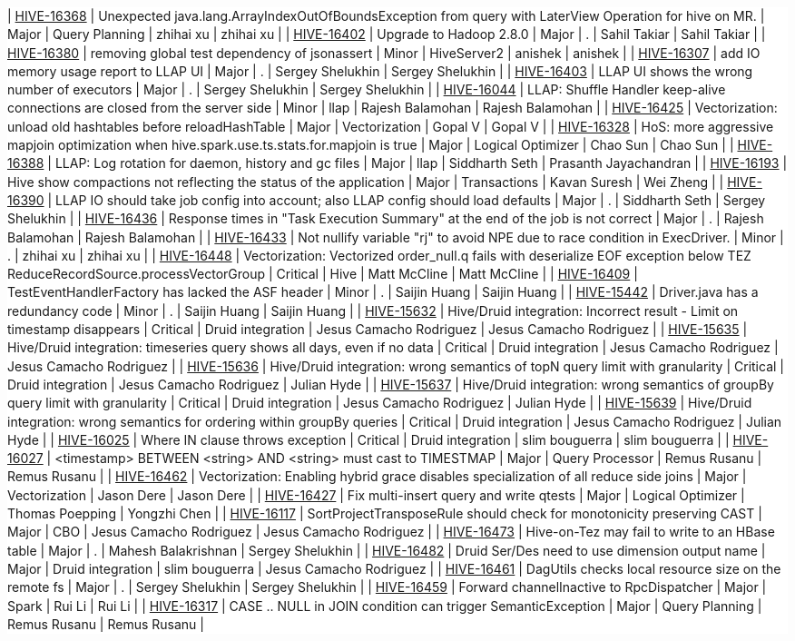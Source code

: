 | [HIVE-16368](https://issues.apache.org/jira/browse/HIVE-16368) | Unexpected java.lang.ArrayIndexOutOfBoundsException from query with LaterView Operation for hive on MR. |  Major | Query Planning | zhihai xu | zhihai xu |
| [HIVE-16402](https://issues.apache.org/jira/browse/HIVE-16402) | Upgrade to Hadoop 2.8.0 |  Major | . | Sahil Takiar | Sahil Takiar |
| [HIVE-16380](https://issues.apache.org/jira/browse/HIVE-16380) | removing global test dependency of jsonassert |  Minor | HiveServer2 | anishek | anishek |
| [HIVE-16307](https://issues.apache.org/jira/browse/HIVE-16307) | add IO memory usage report to LLAP UI |  Major | . | Sergey Shelukhin | Sergey Shelukhin |
| [HIVE-16403](https://issues.apache.org/jira/browse/HIVE-16403) | LLAP UI shows the wrong number of executors |  Major | . | Sergey Shelukhin | Sergey Shelukhin |
| [HIVE-16044](https://issues.apache.org/jira/browse/HIVE-16044) | LLAP: Shuffle Handler keep-alive connections are closed from the server side |  Minor | llap | Rajesh Balamohan | Rajesh Balamohan |
| [HIVE-16425](https://issues.apache.org/jira/browse/HIVE-16425) | Vectorization: unload old hashtables before reloadHashTable |  Major | Vectorization | Gopal V | Gopal V |
| [HIVE-16328](https://issues.apache.org/jira/browse/HIVE-16328) | HoS: more aggressive mapjoin optimization when hive.spark.use.ts.stats.for.mapjoin is true |  Major | Logical Optimizer | Chao Sun | Chao Sun |
| [HIVE-16388](https://issues.apache.org/jira/browse/HIVE-16388) | LLAP: Log rotation for daemon, history and gc files |  Major | llap | Siddharth Seth | Prasanth Jayachandran |
| [HIVE-16193](https://issues.apache.org/jira/browse/HIVE-16193) | Hive show compactions not reflecting the status of the application |  Major | Transactions | Kavan Suresh | Wei Zheng |
| [HIVE-16390](https://issues.apache.org/jira/browse/HIVE-16390) | LLAP IO should take job config into account; also LLAP config should load defaults |  Major | . | Siddharth Seth | Sergey Shelukhin |
| [HIVE-16436](https://issues.apache.org/jira/browse/HIVE-16436) | Response times in "Task Execution Summary" at the end of the job is not correct |  Major | . | Rajesh Balamohan | Rajesh Balamohan |
| [HIVE-16433](https://issues.apache.org/jira/browse/HIVE-16433) | Not nullify variable "rj" to avoid NPE due to race condition in ExecDriver. |  Minor | . | zhihai xu | zhihai xu |
| [HIVE-16448](https://issues.apache.org/jira/browse/HIVE-16448) | Vectorization: Vectorized order\_null.q fails with deserialize EOF exception below TEZ ReduceRecordSource.processVectorGroup |  Critical | Hive | Matt McCline | Matt McCline |
| [HIVE-16409](https://issues.apache.org/jira/browse/HIVE-16409) | TestEventHandlerFactory  has lacked the ASF header |  Minor | . | Saijin Huang | Saijin Huang |
| [HIVE-15442](https://issues.apache.org/jira/browse/HIVE-15442) | Driver.java has a redundancy  code |  Minor | . | Saijin Huang | Saijin Huang |
| [HIVE-15632](https://issues.apache.org/jira/browse/HIVE-15632) | Hive/Druid integration: Incorrect result - Limit on timestamp disappears |  Critical | Druid integration | Jesus Camacho Rodriguez | Jesus Camacho Rodriguez |
| [HIVE-15635](https://issues.apache.org/jira/browse/HIVE-15635) | Hive/Druid integration: timeseries query shows all days, even if no data |  Critical | Druid integration | Jesus Camacho Rodriguez | Jesus Camacho Rodriguez |
| [HIVE-15636](https://issues.apache.org/jira/browse/HIVE-15636) | Hive/Druid integration: wrong semantics of topN query limit with granularity |  Critical | Druid integration | Jesus Camacho Rodriguez | Julian Hyde |
| [HIVE-15637](https://issues.apache.org/jira/browse/HIVE-15637) | Hive/Druid integration: wrong semantics of groupBy query limit with granularity |  Critical | Druid integration | Jesus Camacho Rodriguez | Julian Hyde |
| [HIVE-15639](https://issues.apache.org/jira/browse/HIVE-15639) | Hive/Druid integration: wrong semantics for ordering within groupBy queries |  Critical | Druid integration | Jesus Camacho Rodriguez | Julian Hyde |
| [HIVE-16025](https://issues.apache.org/jira/browse/HIVE-16025) | Where IN clause throws exception |  Critical | Druid integration | slim bouguerra | slim bouguerra |
| [HIVE-16027](https://issues.apache.org/jira/browse/HIVE-16027) | \<timestamp\> BETWEEN \<string\> AND \<string\> must cast to TIMESTMAP |  Major | Query Processor | Remus Rusanu | Remus Rusanu |
| [HIVE-16462](https://issues.apache.org/jira/browse/HIVE-16462) | Vectorization: Enabling hybrid grace disables specialization of all reduce side joins |  Major | Vectorization | Jason Dere | Jason Dere |
| [HIVE-16427](https://issues.apache.org/jira/browse/HIVE-16427) | Fix multi-insert query and write qtests |  Major | Logical Optimizer | Thomas Poepping | Yongzhi Chen |
| [HIVE-16117](https://issues.apache.org/jira/browse/HIVE-16117) | SortProjectTransposeRule should check for monotonicity preserving CAST |  Major | CBO | Jesus Camacho Rodriguez | Jesus Camacho Rodriguez |
| [HIVE-16473](https://issues.apache.org/jira/browse/HIVE-16473) | Hive-on-Tez may fail to write to an HBase table |  Major | . | Mahesh Balakrishnan | Sergey Shelukhin |
| [HIVE-16482](https://issues.apache.org/jira/browse/HIVE-16482) | Druid Ser/Des need to use dimension output name |  Major | Druid integration | slim bouguerra | Jesus Camacho Rodriguez |
| [HIVE-16461](https://issues.apache.org/jira/browse/HIVE-16461) | DagUtils checks local resource size on the remote fs |  Major | . | Sergey Shelukhin | Sergey Shelukhin |
| [HIVE-16459](https://issues.apache.org/jira/browse/HIVE-16459) | Forward channelInactive to RpcDispatcher |  Major | Spark | Rui Li | Rui Li |
| [HIVE-16317](https://issues.apache.org/jira/browse/HIVE-16317) | CASE .. NULL in JOIN condition can trigger SemanticException |  Major | Query Planning | Remus Rusanu | Remus Rusanu |